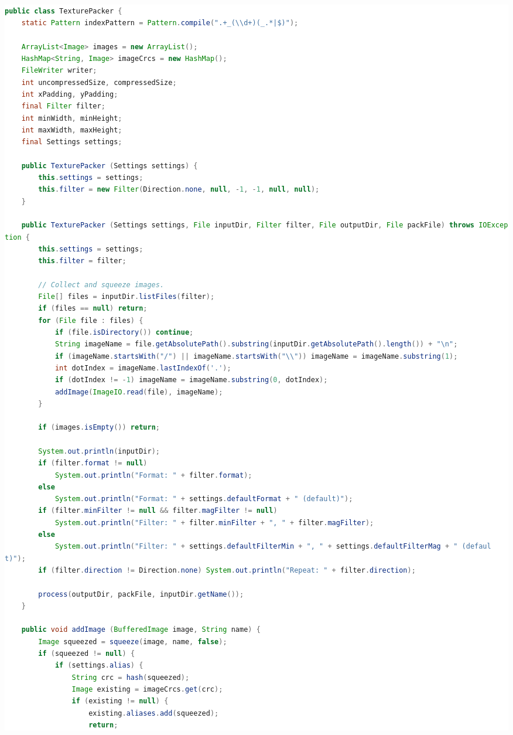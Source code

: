 ```java
public class TexturePacker {
	static Pattern indexPattern = Pattern.compile(".+_(\\d+)(_.*|$)");

	ArrayList<Image> images = new ArrayList();
	HashMap<String, Image> imageCrcs = new HashMap();
	FileWriter writer;
	int uncompressedSize, compressedSize;
	int xPadding, yPadding;
	final Filter filter;
	int minWidth, minHeight;
	int maxWidth, maxHeight;
	final Settings settings;

	public TexturePacker (Settings settings) {
		this.settings = settings;
		this.filter = new Filter(Direction.none, null, -1, -1, null, null);
	}

	public TexturePacker (Settings settings, File inputDir, Filter filter, File outputDir, File packFile) throws IOException {
		this.settings = settings;
		this.filter = filter;

		// Collect and squeeze images.
		File[] files = inputDir.listFiles(filter);
		if (files == null) return;
		for (File file : files) {
			if (file.isDirectory()) continue;
			String imageName = file.getAbsolutePath().substring(inputDir.getAbsolutePath().length()) + "\n";
			if (imageName.startsWith("/") || imageName.startsWith("\\")) imageName = imageName.substring(1);
			int dotIndex = imageName.lastIndexOf('.');
			if (dotIndex != -1) imageName = imageName.substring(0, dotIndex);
			addImage(ImageIO.read(file), imageName);
		}

		if (images.isEmpty()) return;

		System.out.println(inputDir);
		if (filter.format != null)
			System.out.println("Format: " + filter.format);
		else
			System.out.println("Format: " + settings.defaultFormat + " (default)");
		if (filter.minFilter != null && filter.magFilter != null)
			System.out.println("Filter: " + filter.minFilter + ", " + filter.magFilter);
		else
			System.out.println("Filter: " + settings.defaultFilterMin + ", " + settings.defaultFilterMag + " (default)");
		if (filter.direction != Direction.none) System.out.println("Repeat: " + filter.direction);

		process(outputDir, packFile, inputDir.getName());
	}

	public void addImage (BufferedImage image, String name) {
		Image squeezed = squeeze(image, name, false);
		if (squeezed != null) {
			if (settings.alias) {
				String crc = hash(squeezed);
				Image existing = imageCrcs.get(crc);
				if (existing != null) {
					existing.aliases.add(squeezed);
					return;
```